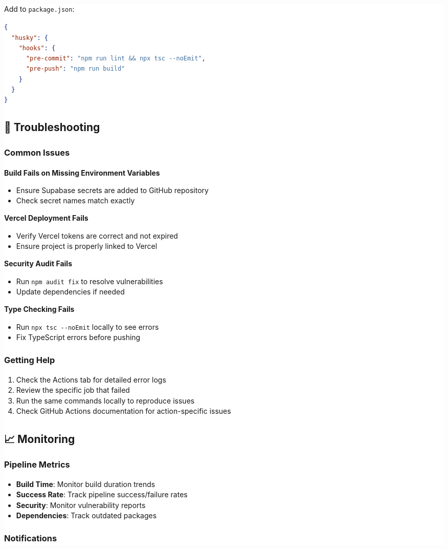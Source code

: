 Add to `package.json`:

```json
{
  "husky": {
    "hooks": {
      "pre-commit": "npm run lint && npx tsc --noEmit",
      "pre-push": "npm run build"
    }
  }
}
```

## 🚨 Troubleshooting

### Common Issues

**Build Fails on Missing Environment Variables**

- Ensure Supabase secrets are added to GitHub repository
- Check secret names match exactly

**Vercel Deployment Fails**

- Verify Vercel tokens are correct and not expired
- Ensure project is properly linked to Vercel

**Security Audit Fails**

- Run `npm audit fix` to resolve vulnerabilities
- Update dependencies if needed

**Type Checking Fails**

- Run `npx tsc --noEmit` locally to see errors
- Fix TypeScript errors before pushing

### Getting Help

1. Check the Actions tab for detailed error logs
2. Review the specific job that failed
3. Run the same commands locally to reproduce issues
4. Check GitHub Actions documentation for action-specific issues

## 📈 Monitoring

### Pipeline Metrics

- **Build Time**: Monitor build duration trends
- **Success Rate**: Track pipeline success/failure rates
- **Security**: Monitor vulnerability reports
- **Dependencies**: Track outdated packages

### Notifications
